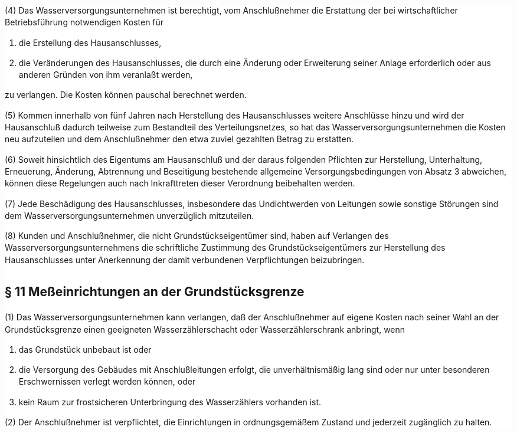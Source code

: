 (4) Das Wasserversorgungsunternehmen ist berechtigt, vom
Anschlußnehmer die Erstattung der bei wirtschaftlicher Betriebsführung
notwendigen Kosten für

1.  die Erstellung des Hausanschlusses,


2.  die Veränderungen des Hausanschlusses, die durch eine Änderung oder
    Erweiterung seiner Anlage erforderlich oder aus anderen Gründen von
    ihm veranlaßt werden,



zu verlangen. Die Kosten können pauschal berechnet werden.

(5) Kommen innerhalb von fünf Jahren nach Herstellung des
Hausanschlusses weitere Anschlüsse hinzu und wird der Hausanschluß
dadurch teilweise zum Bestandteil des Verteilungsnetzes, so hat das
Wasserversorgungsunternehmen die Kosten neu aufzuteilen und dem
Anschlußnehmer den etwa zuviel gezahlten Betrag zu erstatten.

(6) Soweit hinsichtlich des Eigentums am Hausanschluß und der daraus
folgenden Pflichten zur Herstellung, Unterhaltung, Erneuerung,
Änderung, Abtrennung und Beseitigung bestehende allgemeine
Versorgungsbedingungen von Absatz 3 abweichen, können diese Regelungen
auch nach Inkrafttreten dieser Verordnung beibehalten werden.

(7) Jede Beschädigung des Hausanschlusses, insbesondere das
Undichtwerden von Leitungen sowie sonstige Störungen sind dem
Wasserversorgungsunternehmen unverzüglich mitzuteilen.

(8) Kunden und Anschlußnehmer, die nicht Grundstückseigentümer sind,
haben auf Verlangen des Wasserversorgungsunternehmens die schriftliche
Zustimmung des Grundstückseigentümers zur Herstellung des
Hausanschlusses unter Anerkennung der damit verbundenen
Verpflichtungen beizubringen.


## § 11 Meßeinrichtungen an der Grundstücksgrenze

(1) Das Wasserversorgungsunternehmen kann verlangen, daß der
Anschlußnehmer auf eigene Kosten nach seiner Wahl an der
Grundstücksgrenze einen geeigneten Wasserzählerschacht oder
Wasserzählerschrank anbringt, wenn

1.  das Grundstück unbebaut ist oder


2.  die Versorgung des Gebäudes mit Anschlußleitungen erfolgt, die
    unverhältnismäßig lang sind oder nur unter besonderen Erschwernissen
    verlegt werden können, oder


3.  kein Raum zur frostsicheren Unterbringung des Wasserzählers vorhanden
    ist.




(2) Der Anschlußnehmer ist verpflichtet, die Einrichtungen in
ordnungsgemäßem Zustand und jederzeit zugänglich zu halten.
